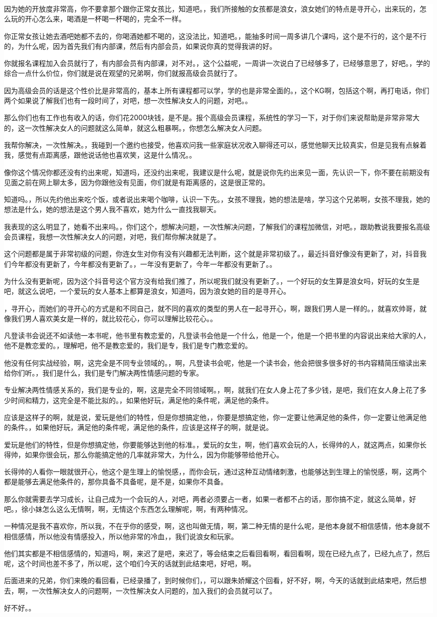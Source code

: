 因为她的开放度非常高，你不要拿那个跟你正常女孩比，知道吧。，我们所接触的女孩都是浪女，浪女她们的特点是寻开心，出来玩的，怎么玩的开心怎么来，喝酒是一杯喝一杯喝的，完全不一样。

你正常女孩让她去酒吧她都不去的，你喝酒她都不喝的，这没法比，知道吧。，能抽多时间一周多讲几个课吗，这个是不行的，这个是不行的，为什么呢，因为首先我们有内部课，然后有内部会员，如果说你真的觉得我讲的好。

你就报名课程加入会员就行了，有内部会员有内部课，对不对。，这个公益呢，一周讲一次说白了已经够多了，已经够意思了，好吧。，学的综合一点什么价位，你们就是说在观望的兄弟啊，你们就报高级会员就行了。

因为高级会员的话是这个性价比是非常高的，基本上所有课程都可以学，学的也是非常全面的。，这个KG啊，包括这个啊，再打电话，你们两个如果说了解我们也有一段时间了，对吧，想一次性解决女人的问题，对吧。。

那么你们也有工作也有收入的话，你们花2000块钱，是不是。报个高级会员课程，系统性的学习一下，对于你们来说帮助是非常非常大的，这一次性解决女人的问题就这么简单，就这么粗暴啊。，你想怎么解决女人问题。

我帮你解决，一次性解决。，我碰到一个邀约也接受，他喜欢问我一些家庭状况收入聊得还可以，感觉他聊天比较真实，但是见我有点躲着我，感觉有点距离感，跟他说话他也喜欢笑，这是什么情况。。

像你这个情况你都还没有约出来呢，知道吗，还没约出来呢，我建议是什么呢，就是说你先约出来见一面，先认识一下，你不要在前期没有见面之前在网上聊太多，因为你跟他没有见面，你们就是有距离感的，这是很正常的。

知道吗。，所以先约他出来吃个饭，或者说出来喝个咖啡，认识一下先。，女孩不理我，她的想法是啥，学习这个兄弟啊，女孩不理我，她的想法是什么，她的想法是这个男人我不喜欢，她为什么一直找我聊天。

我表现的这么明显了，她看不出来吗。，你们这个，想解决问题，一次性解决问题，了解我们的课程加微信，对吧。，跟助教说我要报名高级会员课程，我想一次性解决女人的问题，对吧，我们帮你解决就是了。

这个问题都是属于非常初级的问题，你连女生对你有没有兴趣都无法判断，这个就是非常初级了。，最近抖音好像没有更新了，对，抖音我们今年都没有更新了，今年都没有更新了。，一年没有更新了，今年一年都没有更新了。。

为什么没有更新呢，因为这个抖音号这个官方没有给我们推了，所以呢我们就没有更新了。，一个好玩的女生算是浪女吗，好玩的女生是吧，就这么说吧，一个爱玩的女人基本上都算是浪女，知道吗，因为浪女她的目的是寻开心。

，寻开心，而她们的寻开心的方式是和不同自己，就不同的喜欢的类型的男人在一起寻开心，啊，跟我们男人是一样的。，就喜欢帅哥，就像我们男人喜欢美女是一样的，就比较花心，你可以理解比较花心。。

凡登读书会说还不如读他一本书呢，他书里有教恋爱的，凡登读书会他是一个什么，他是一个，他是一个把书里的内容说出来给大家的人，他不是教恋爱的。，理解吧，他不是教恋爱的，我们是专，我们是专门教恋爱的。

他没有任何实战经验，啊，这完全是不同专业领域的。，啊，凡登读书会呢，他是一个读书会，他会把很多很多好的书内容精简压缩读出来给你们听。，我们是什么，我们是专门解决两性情感问题的专家。

专业解决两性情感关系的，我们是专业的，啊，这是完全不同领域啊。，啊，就我们在女人身上花了多少钱，是吧，我们在女人身上花了多少时间和精力，这完全是不能比拟的。，如果他好玩，满足他的条件呢，满足他的条件。

应该是这样子的啊，就是说，爱玩是他们的特性，但是你想搞定他，，你要是想搞定他，你一定要让他满足他的条件，你一定要让他满足他的条件。，如果他好玩，满足他的条件呢，满足他的条件，应该是这样子的啊，就是说。

爱玩是他们的特性，但是你想搞定他，你要能够达到他的标准。，爱玩的女生，啊，他们喜欢会玩的人，长得帅的人，就这两点，如果你长得帅，如果你很会玩，那么你能搞定他的几率就非常大，为什么，因为你能够带给他开心。

长得帅的人看你一眼就很开心，他这个是生理上的愉悦感，，而你会玩，通过这种互动情绪刺激，也能够达到生理上的愉悦感，啊，这两个都是能够去满足他条件的，那你具备不具备呢，是不是，如果你不具备。

那么你就需要去学习成长，让自己成为一个会玩的人，对吧，两者必须要占一者，如果一者都不占的话，那你搞不定，就这么简单，好吧。，徐小妹怎么这么无情啊，啊，无情这个东西怎么理解呢，啊，有两种情况。

一种情况是我不喜欢你，所以我，不在乎你的感受，啊，这也叫做无情，啊，第二种无情的是什么呢，是他本身就不相信感情，他本身就不相信感情，所以他没有情感投入，所以他非常的冷血，，我们说浪女和玩家。

他们其实都是不相信感情的，知道吗，啊，来迟了是吧，来迟了，等会结束之后看回看啊，看回看啊，现在已经九点了，已经九点了，然后呢，这个时间也差不多了，所以呢，这个咱们今天的话就到此结束吧，好吧，啊。

后面进来的兄弟，你们来晚的看回看，已经录播了，到时候你们，，可以跟朱娇耀这个回看，好不好，啊，今天的话就到此结束吧，然后想去，啊，一次性解决女人的问题啊，一次性解决女人问题的，加入我们的会员就可以了。

好不好。。